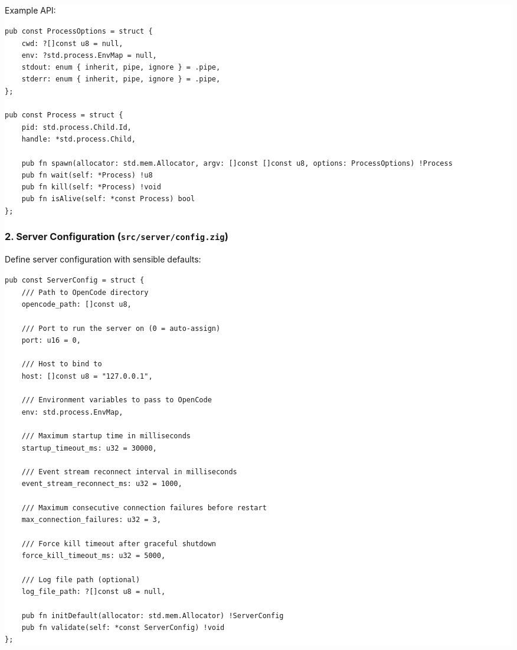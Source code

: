 Example API:
```zig
pub const ProcessOptions = struct {
    cwd: ?[]const u8 = null,
    env: ?std.process.EnvMap = null,
    stdout: enum { inherit, pipe, ignore } = .pipe,
    stderr: enum { inherit, pipe, ignore } = .pipe,
};

pub const Process = struct {
    pid: std.process.Child.Id,
    handle: *std.process.Child,
    
    pub fn spawn(allocator: std.mem.Allocator, argv: []const []const u8, options: ProcessOptions) !Process
    pub fn wait(self: *Process) !u8
    pub fn kill(self: *Process) !void
    pub fn isAlive(self: *const Process) bool
};
```

### 2. Server Configuration (`src/server/config.zig`)

Define server configuration with sensible defaults:
```zig
pub const ServerConfig = struct {
    /// Path to OpenCode directory
    opencode_path: []const u8,
    
    /// Port to run the server on (0 = auto-assign)
    port: u16 = 0,
    
    /// Host to bind to
    host: []const u8 = "127.0.0.1",
    
    /// Environment variables to pass to OpenCode
    env: std.process.EnvMap,
    
    /// Maximum startup time in milliseconds
    startup_timeout_ms: u32 = 30000,
    
    /// Event stream reconnect interval in milliseconds
    event_stream_reconnect_ms: u32 = 1000,
    
    /// Maximum consecutive connection failures before restart
    max_connection_failures: u32 = 3,
    
    /// Force kill timeout after graceful shutdown
    force_kill_timeout_ms: u32 = 5000,
    
    /// Log file path (optional)
    log_file_path: ?[]const u8 = null,
    
    pub fn initDefault(allocator: std.mem.Allocator) !ServerConfig
    pub fn validate(self: *const ServerConfig) !void
};
```
